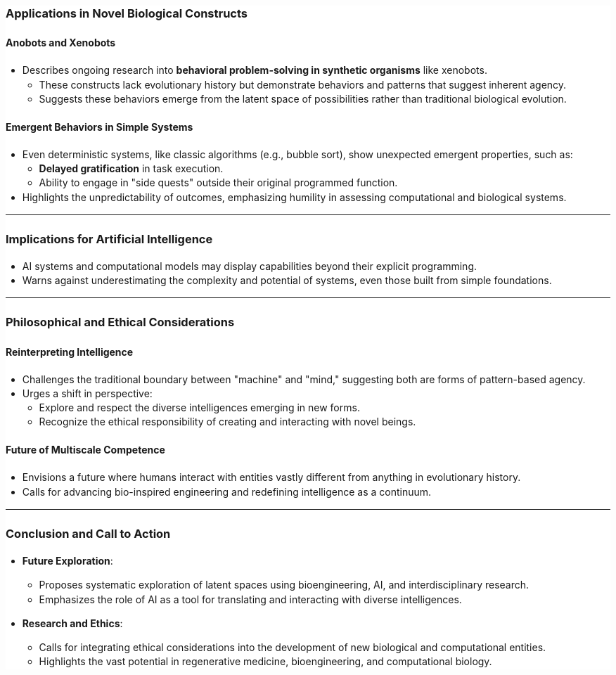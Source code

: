 
### **Applications in Novel Biological Constructs**

#### **Anobots and Xenobots**
- Describes ongoing research into **behavioral problem-solving in synthetic organisms** like xenobots.
  - These constructs lack evolutionary history but demonstrate behaviors and patterns that suggest inherent agency.
  - Suggests these behaviors emerge from the latent space of possibilities rather than traditional biological evolution.

#### **Emergent Behaviors in Simple Systems**
- Even deterministic systems, like classic algorithms (e.g., bubble sort), show unexpected emergent properties, such as:
  - **Delayed gratification** in task execution.
  - Ability to engage in "side quests" outside their original programmed function.
- Highlights the unpredictability of outcomes, emphasizing humility in assessing computational and biological systems.

---

### **Implications for Artificial Intelligence**
- AI systems and computational models may display capabilities beyond their explicit programming.
- Warns against underestimating the complexity and potential of systems, even those built from simple foundations.

---

### **Philosophical and Ethical Considerations**

#### **Reinterpreting Intelligence**
- Challenges the traditional boundary between "machine" and "mind," suggesting both are forms of pattern-based agency.
- Urges a shift in perspective:
  - Explore and respect the diverse intelligences emerging in new forms.
  - Recognize the ethical responsibility of creating and interacting with novel beings.

#### **Future of Multiscale Competence**
- Envisions a future where humans interact with entities vastly different from anything in evolutionary history.
- Calls for advancing bio-inspired engineering and redefining intelligence as a continuum.

---

### **Conclusion and Call to Action**
- **Future Exploration**:
  - Proposes systematic exploration of latent spaces using bioengineering, AI, and interdisciplinary research.
  - Emphasizes the role of AI as a tool for translating and interacting with diverse intelligences.

- **Research and Ethics**:
  - Calls for integrating ethical considerations into the development of new biological and computational entities.
  - Highlights the vast potential in regenerative medicine, bioengineering, and computational biology.
